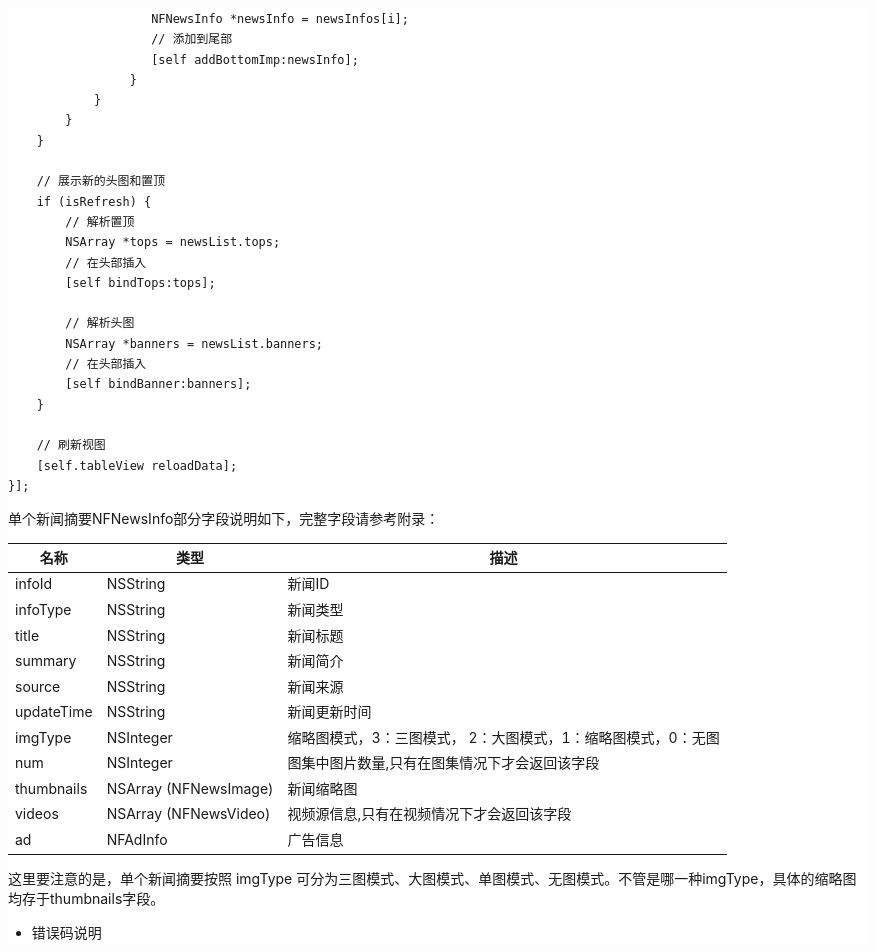 ```objc
	                NFNewsInfo *newsInfo = newsInfos[i];
	                // 添加到尾部
	                [self addBottomImp:newsInfo];
		         }
            }
        }
    }
    
    // 展示新的头图和置顶
    if (isRefresh) {
        // 解析置顶
        NSArray *tops = newsList.tops;
        // 在头部插入
        [self bindTops:tops];

        // 解析头图
        NSArray *banners = newsList.banners;
        // 在头部插入
        [self bindBanner:banners];
    }

    // 刷新视图
    [self.tableView reloadData];
}];
```

单个新闻摘要NFNewsInfo部分字段说明如下，完整字段请参考附录：

| 名称         | 类型                    | 描述                                |
| ---------- | --------------------- | --------------------------------- |
| infoId     | NSString              | 新闻ID                              |
| infoType   | NSString              | 新闻类型                              |
| title      | NSString              | 新闻标题                              |
| summary    | NSString              | 新闻简介                              |
| source     | NSString              | 新闻来源                              |
| updateTime | NSString              | 新闻更新时间                            |
| imgType    | NSInteger             | 缩略图模式，3：三图模式， 2：大图模式，1：缩略图模式，0：无图 |
| num        | NSInteger             | 图集中图片数量,只有在图集情况下才会返回该字段           |
| thumbnails | NSArray (NFNewsImage) | 新闻缩略图                             |
| videos     | NSArray (NFNewsVideo) | 视频源信息,只有在视频情况下才会返回该字段             |
| ad         | NFAdInfo              | 广告信息                              |

这里要注意的是，单个新闻摘要按照 imgType 可分为三图模式、大图模式、单图模式、无图模式。不管是哪一种imgType，具体的缩略图均存于thumbnails字段。

- 错误码说明
